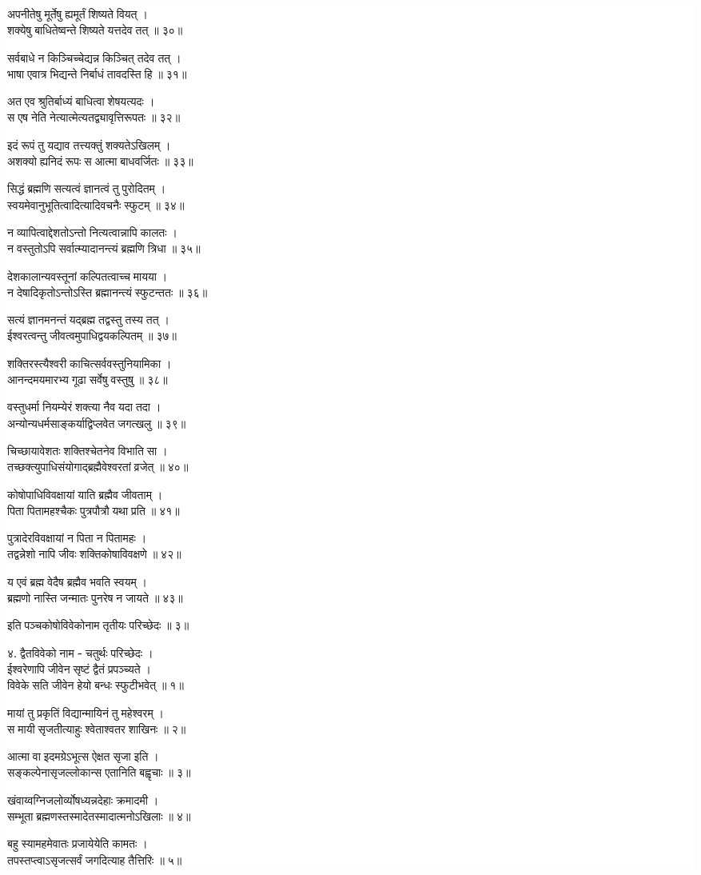 अपनीतेषु मूर्तेषु ह्यमूर्तं शिष्यते वियत् ।  
शक्येषु बाधितेष्वन्ते शिष्यते यत्तदेव तत् ॥ ३०॥  
  
सर्वबाधे न किञ्चिच्चेद्यन्न किञ्चित् तदेव तत् ।  
भाषा एवात्र भिद्यन्ते निर्बाधं तावदस्ति हि ॥ ३१॥  
  
अत एव श्रुतिर्बाध्यं बाधित्वा शेषयत्यदः ।  
स एष नेति नेत्यात्मेत्यतद्व्यावृत्तिरूपतः ॥ ३२॥  
  
इदं रूपं तु यद्याव तत्त्यक्तुं शक्यतेऽखिलम् ।  
अशक्यो ह्यनिदं रूपः स आत्मा बाधवर्जितः ॥ ३३॥  
  
सिद्धं ब्रह्मणि सत्यत्वं ज्ञानत्वं तु पुरोदितम् ।  
स्वयमेवानुभूतित्वादित्यादिवचनैः स्फुटम् ॥ ३४॥  
  
न व्यापित्वाद्देशतोऽन्तो नित्यत्वान्नापि कालतः ।  
न वस्तुतोऽपि सर्वात्म्यादानन्त्यं ब्रह्मणि त्रिधा ॥ ३५॥  
  
देशकालान्यवस्तूनां कल्पितत्वाच्च मायया ।  
न देषादिकृतोऽन्तोऽस्ति ब्रह्मानन्त्यं स्फुटन्ततः ॥ ३६॥  
  
सत्यं ज्ञानमनन्तं यद्ब्रह्म तद्वस्तु तस्य तत् ।  
ईश्वरत्वन्तु जीवत्वमुपाधिद्वयकल्पितम् ॥ ३७॥  
  
शक्तिरस्त्यैश्वरी काचित्सर्ववस्तुनियामिका ।  
आनन्दमयमारभ्य गूढा सर्वेषु वस्तुषु ॥ ३८॥  
  
वस्तुधर्मा नियम्येरं शक्त्या नैव यदा तदा ।  
अन्योन्यधर्मसाङ्कर्याद्विप्लवेत जगत्खलु ॥ ३९॥  
  
चिच्छायावेशतः शक्तिश्चेतनेव विभाति सा ।  
तच्छक्त्युपाधिसंयोगाद्ब्रह्मैवेश्वरतां व्रजेत् ॥ ४०॥  
  
कोषोपाधिविवक्षायां याति ब्रह्मैव जीवताम् ।  
पिता पितामहश्चैकः पुत्रपौत्रौ यथा प्रति ॥ ४१॥  
  
पुत्रादेरविवक्षायां न पिता न पितामहः ।  
तद्वन्नेशो नापि जीवः शक्तिकोषाविवक्षणे ॥ ४२॥  
  
य एवं ब्रह्म वेदैष ब्रह्मैव भवति स्वयम् ।  
ब्रह्मणो नास्ति जन्मातः पुनरेष न जायते ॥ ४३॥  
  
इति पञ्चकोषोविवेकोनाम तृतीयः परिच्छेदः ॥ ३॥  
  
४. द्वैतविवेको नाम - चतुर्थः परिच्छेदः ।  
ईश्वरेणापि जीवेन सृष्टं द्वैतं प्रपञ्च्यते ।  
विवेके सति जीवेन हेयो बन्धः स्फुटीभवेत् ॥ १॥  
  
मायां तु प्रकृतिं विद्यान्मायिनं तु महेश्वरम् ।  
स मायी सृजतीत्याहुः श्वेताश्वतर शाखिनः ॥ २॥  
  
आत्मा वा इदमग्रेऽभूत्स ऐक्षत सृजा इति ।  
सङ्कल्पेनासृजल्लोकान्स एतानिति बह्वृचाः ॥ ३॥  
  
खंवाय्वग्निजलोर्व्योषध्यन्नदेहाः क्रमादमी ।  
सम्भूता ब्रह्मणस्तस्मादेतस्मादात्मनोऽखिलाः ॥ ४॥  
  
बहु स्यामहमेवातः प्रजायेयेति कामतः ।  
तपस्तप्त्वाऽसृजत्सर्वं जगदित्याह तैत्तिरिः ॥ ५॥  
  